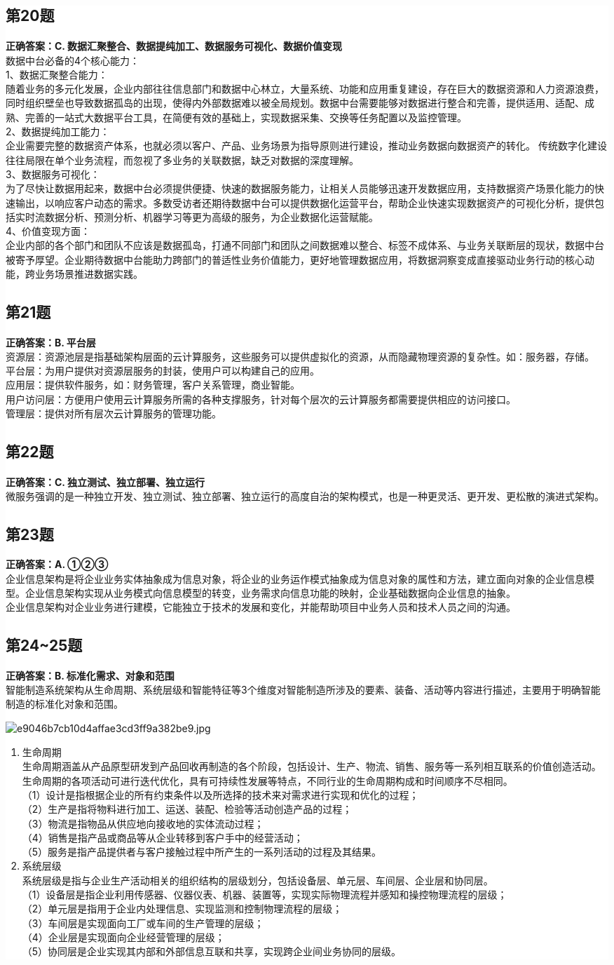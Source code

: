 
## 第20题 ##

**正确答案：C. 数据汇聚整合、数据提纯加工、数据服务可视化、数据价值变现**  
数据中台必备的4个核心能力：  
1、数据汇聚整合能力：  
随着业务的多元化发展，企业内部往往信息部门和数据中心林立，大量系统、功能和应用重复建设，存在巨大的数据资源和人力资源浪费，同时组织壁垒也导致数据孤岛的出现，使得内外部数据难以被全局规划。数据中台需要能够对数据进行整合和完善，提供适用、适配、成熟、完善的一站式大数据平台工具，在简便有效的基础上，实现数据采集、交换等任务配置以及监控管理。  
2、数据提纯加工能力：  
企业需要完整的数据资产体系，也就必须以客户、产品、业务场景为指导原则进行建设，推动业务数据向数据资产的转化。 传统数字化建设往往局限在单个业务流程，而忽视了多业务的关联数据，缺乏对数据的深度理解。  
3、数据服务可视化：  
为了尽快让数据用起来，数据中台必须提供便捷、快速的数据服务能力，让相关人员能够迅速开发数据应用，支持数据资产场景化能力的快速输出，以响应客户动态的需求。多数受访者还期待数据中台可以提供数据化运营平台，帮助企业快速实现数据资产的可视化分析，提供包括实时流数据分析、预测分析、机器学习等更为高级的服务，为企业数据化运营赋能。  
4、价值变现方面：  
企业内部的各个部门和团队不应该是数据孤岛，打通不同部门和团队之间数据难以整合、标签不成体系、与业务关联断层的现状，数据中台被寄予厚望。企业期待数据中台能助力跨部门的普适性业务价值能力，更好地管理数据应用，将数据洞察变成直接驱动业务行动的核心动能，跨业务场景推进数据实践。  


## 第21题 ##

**正确答案：B. 平台层**  
资源层：资源池层是指基础架构层面的云计算服务，这些服务可以提供虚拟化的资源，从而隐藏物理资源的复杂性。如：服务器，存储。  
平台层：为用户提供对资源层服务的封装，使用户可以构建自己的应用。  
应用层：提供软件服务，如：财务管理，客户关系管理，商业智能。  
用户访问层：方便用户使用云计算服务所需的各种支撑服务，针对每个层次的云计算服务都需要提供相应的访问接口。  
管理层：提供对所有层次云计算服务的管理功能。  


## 第22题 ##

**正确答案：C. 独立测试、独立部署、独立运行**  
微服务强调的是一种独立开发、独立测试、独立部署、独立运行的高度自治的架构模式，也是一种更灵活、更开发、更松散的演进式架构。  


## 第23题 ##

**正确答案：A. ①②③**  
企业信息架构是将企业业务实体抽象成为信息对象，将企业的业务运作模式抽象成为信息对象的属性和方法，建立面向对象的企业信息模型。企业信息架构实现从业务模式向信息模型的转变，业务需求向信息功能的映射，企业基础数据向企业信息的抽象。  
企业信息架构对企业业务进行建模，它能独立于技术的发展和变化，并能帮助项目中业务人员和技术人员之间的沟通。  


## 第24~25题 ##

**正确答案：B. 标准化需求、对象和范围**  
智能制造系统架构从生命周期、系统层级和智能特征等3个维度对智能制造所涉及的要素、装备、活动等内容进行描述，主要用于明确智能制造的标准化对象和范围。

  


![e9046b7cb10d4affae3cd3ff9a382be9.jpg][]  
1. 生命周期  
生命周期涵盖从产品原型研发到产品回收再制造的各个阶段，包括设计、生产、物流、销售、服务等一系列相互联系的价值创造活动。生命周期的各项活动可进行迭代优化，具有可持续性发展等特点，不同行业的生命周期构成和时间顺序不尽相同。  
（1）设计是指根据企业的所有约束条件以及所选择的技术来对需求进行实现和优化的过程；  
（2）生产是指将物料进行加工、运送、装配、检验等活动创造产品的过程；  
（3）物流是指物品从供应地向接收地的实体流动过程；  
（4）销售是指产品或商品等从企业转移到客户手中的经营活动；  
（5）服务是指产品提供者与客户接触过程中所产生的一系列活动的过程及其结果。  
2. 系统层级  
系统层级是指与企业生产活动相关的组织结构的层级划分，包括设备层、单元层、车间层、企业层和协同层。  
（1）设备层是指企业利用传感器、仪器仪表、机器、装置等，实现实际物理流程并感知和操控物理流程的层级；  
（2）单元层是指用于企业内处理信息、实现监测和控制物理流程的层级；  
（3）车间层是实现面向工厂或车间的生产管理的层级；  
（4）企业层是实现面向企业经营管理的层级；  
（5）协同层是企业实现其内部和外部信息互联和共享，实现跨企业间业务协同的层级。  

[1764ca28a68e455ab3b66b29f259ec0d.jpg]: https://www.xkxxkx.cn/file/exam/software/系统分析师/综合知识/第5题/1764ca28a68e455ab3b66b29f259ec0d.jpg
[e9046b7cb10d4affae3cd3ff9a382be9.jpg]: https://www.xkxxkx.cn/file/exam/software/系统分析师/综合知识/第24题/e9046b7cb10d4affae3cd3ff9a382be9.jpg
[ddf1d0a7f6a9402a832200151aa7fec1.jpg]: https://www.xkxxkx.cn/file/exam/software/系统分析师/综合知识/第29题/ddf1d0a7f6a9402a832200151aa7fec1.jpg
[3a1ec1a36b134e2cb064a2ef7e172231.jpg]: https://www.xkxxkx.cn/file/exam/software/系统分析师/综合知识/第31题/3a1ec1a36b134e2cb064a2ef7e172231.jpg
[a000b553cae14595920e1c3bebe0ad54.jpg]: https://www.xkxxkx.cn/file/exam/software/系统分析师/综合知识/第40题/a000b553cae14595920e1c3bebe0ad54.jpg
[fb395bc4ac00453d862db21f12f7ca8a.jpg]: https://www.xkxxkx.cn/file/exam/software/系统分析师/综合知识/第49题/fb395bc4ac00453d862db21f12f7ca8a.jpg
[ef0f363659a549d3b30678b15936930b.jpg]: https://www.xkxxkx.cn/file/exam/software/系统分析师/综合知识/第53题/ef0f363659a549d3b30678b15936930b.jpg
[c29751a6f9e34aefa3213831a2c5ebb6.jpg]: https://www.xkxxkx.cn/file/exam/software/系统分析师/综合知识/第53题/c29751a6f9e34aefa3213831a2c5ebb6.jpg
[48e4b13dc90a45eba7790b357df96ad3.jpg]: https://www.xkxxkx.cn/file/exam/software/系统分析师/综合知识/第55题/48e4b13dc90a45eba7790b357df96ad3.jpg
[961f2e5a273540dcb13b3d21ade633f4.jpg]: https://www.xkxxkx.cn/file/exam/software/系统分析师/综合知识/第55题/961f2e5a273540dcb13b3d21ade633f4.jpg
[e4feb371bbb644e4b9dcd66f978c273a.jpg]: https://www.xkxxkx.cn/file/exam/software/系统分析师/综合知识/第57题/e4feb371bbb644e4b9dcd66f978c273a.jpg
[b24ae424a229421690ca3e6b780ec723.jpg]: https://www.xkxxkx.cn/file/exam/software/系统分析师/综合知识/第57题/b24ae424a229421690ca3e6b780ec723.jpg
[8673e8087b8041ea93170f9eedc35e24.jpg]: https://www.xkxxkx.cn/file/exam/software/系统分析师/综合知识/第57题/8673e8087b8041ea93170f9eedc35e24.jpg
[9f421001abc0410aa0fd36c998dc548d.jpg]: https://www.xkxxkx.cn/file/exam/software/系统分析师/综合知识/第57题/9f421001abc0410aa0fd36c998dc548d.jpg
[719cb02db42a4cbd98359aa3f7b90223.jpg]: https://www.xkxxkx.cn/file/exam/software/系统分析师/综合知识/第57题/719cb02db42a4cbd98359aa3f7b90223.jpg
[7924a1bbd4c64d7fa97933f641dc7138.jpg]: https://www.xkxxkx.cn/file/exam/software/系统分析师/综合知识/第63题/7924a1bbd4c64d7fa97933f641dc7138.jpg